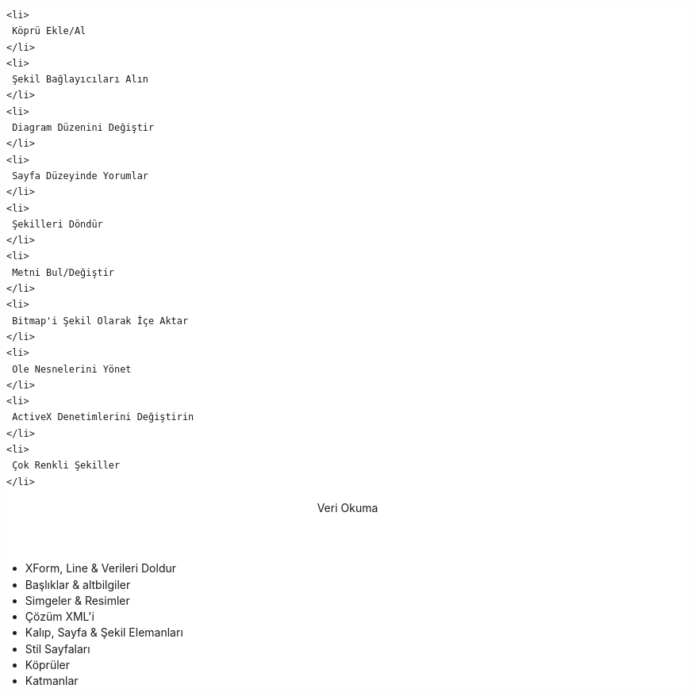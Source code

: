     <li>
     Köprü Ekle/Al
    </li>
    <li>
     Şekil Bağlayıcıları Alın
    </li>
    <li>
     Diagram Düzenini Değiştir
    </li>
    <li>
     Sayfa Düzeyinde Yorumlar
    </li>
    <li>
     Şekilleri Döndür
    </li>
    <li>
     Metni Bul/Değiştir
    </li>
    <li>
     Bitmap'i Şekil Olarak İçe Aktar
    </li>
    <li>
     Ole Nesnelerini Yönet
    </li>
    <li>
     ActiveX Denetimlerini Değiştirin
    </li>
    <li>
     Çok Renkli Şekiller
    </li>
   </ul>
  </div>
  
  <div class="d1-col d1-right">
   <header>
    <i class="fa fa-server">
    </i>
    Veri Okuma
   </header>
   <ul>
    <li>
     XForm, Line &amp; Verileri Doldur
    </li>
    <li>
     Başlıklar &amp; altbilgiler
    </li>
    <li>
     Simgeler &amp; Resimler
    </li>
    <li>
     Çözüm XML'i
    </li>
    <li>
     Kalıp, Sayfa &amp; Şekil Elemanları
    </li>
    <li>
     Stil Sayfaları
    </li>
    <li>
     Köprüler
    </li>
    <li>
     Katmanlar
    </li>